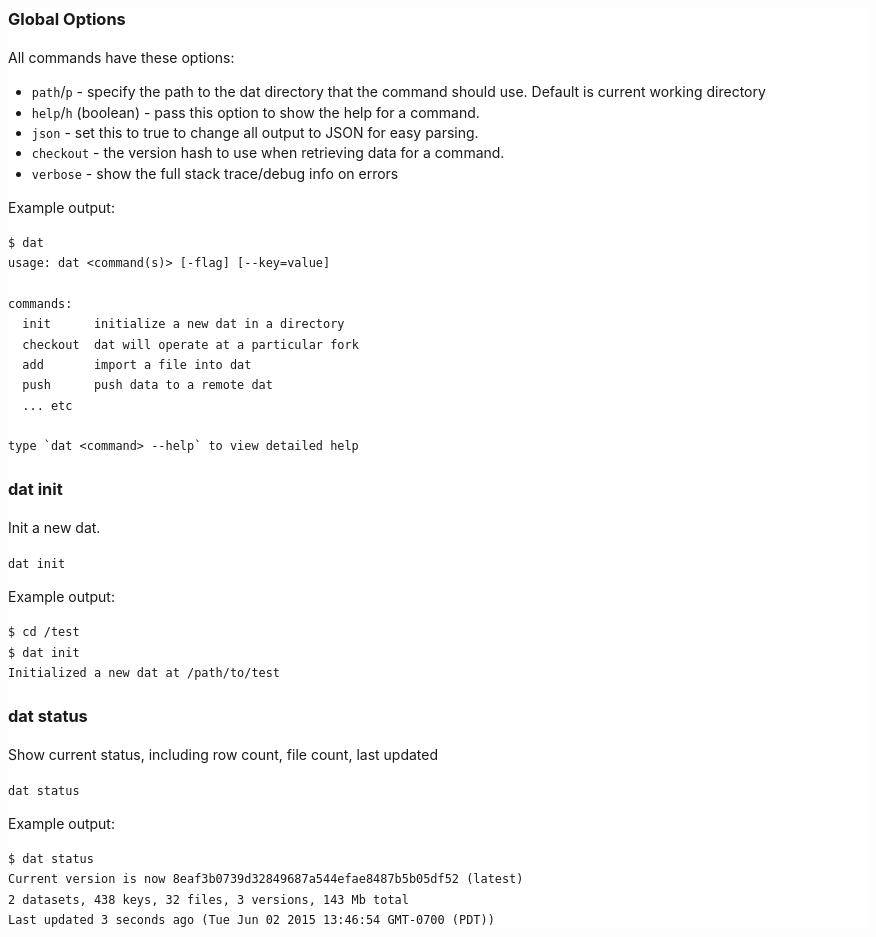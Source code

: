 ### Global Options

All commands have these options:

- `path`/`p` - specify the path to the dat directory that the command should use. Default is current working directory
- `help`/`h` (boolean) - pass this option to show the help for a command.
- `json` - set this to true to change all output to JSON for easy parsing.
- `checkout` - the version hash to use when retrieving data for a command.
- `verbose` - show the full stack trace/debug info on errors

Example output:

```
$ dat
usage: dat <command(s)> [-flag] [--key=value]

commands:
  init      initialize a new dat in a directory
  checkout  dat will operate at a particular fork
  add       import a file into dat
  push      push data to a remote dat
  ... etc

type `dat <command> --help` to view detailed help
```

### dat init

Init a new dat.

```bash
dat init
```

Example output:

```
$ cd /test
$ dat init
Initialized a new dat at /path/to/test
```

### dat status

Show current status, including row count, file count, last updated

```bash
dat status
```

Example output:

```
$ dat status
Current version is now 8eaf3b0739d32849687a544efae8487b5b05df52 (latest)
2 datasets, 438 keys, 32 files, 3 versions, 143 Mb total
Last updated 3 seconds ago (Tue Jun 02 2015 13:46:54 GMT-0700 (PDT))
```
